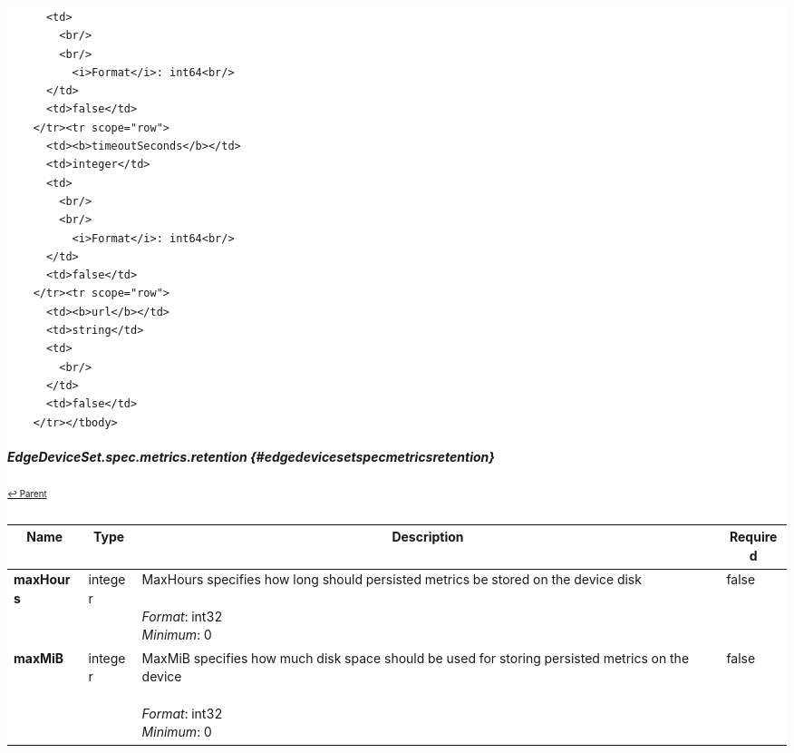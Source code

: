           <td>
            <br/>
            <br/>
              <i>Format</i>: int64<br/>
          </td>
          <td>false</td>
        </tr><tr scope="row">
          <td><b>timeoutSeconds</b></td>
          <td>integer</td>
          <td>
            <br/>
            <br/>
              <i>Format</i>: int64<br/>
          </td>
          <td>false</td>
        </tr><tr scope="row">
          <td><b>url</b></td>
          <td>string</td>
          <td>
            <br/>
          </td>
          <td>false</td>
        </tr></tbody>
  </table>
</div>


##### EdgeDeviceSet.spec.metrics.retention {#edgedevicesetspecmetricsretention}
<sup><sup>[↩ Parent](#edgedevicesetspecmetrics)</sup></sup>




<div class="table-responsive" >
  <table class="table table-sm">
      <thead>
          <tr>
              <th scope="col">Name</th>
              <th scope="col">Type</th>
              <th scope="col">Description</th>
              <th scope="col">Required</th>
          </tr>
      </thead>
      <tbody><tr scope="row">
          <td><b>maxHours</b></td>
          <td>integer</td>
          <td>
            MaxHours specifies how long should persisted metrics be stored on the device disk<br/>
            <br/>
              <i>Format</i>: int32<br/>
              <i>Minimum</i>: 0<br/>
          </td>
          <td>false</td>
        </tr><tr scope="row">
          <td><b>maxMiB</b></td>
          <td>integer</td>
          <td>
            MaxMiB specifies how much disk space should be used for storing persisted metrics on the device<br/>
            <br/>
              <i>Format</i>: int32<br/>
              <i>Minimum</i>: 0<br/>
          </td>
          <td>false</td>
        </tr></tbody>